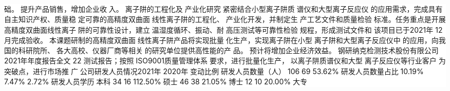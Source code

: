 础。
提升产品销售，增加企业收
入。
离子阱的工程化及
产业化研究
紧密结合小型离子阱质
谱仪和大型离子反应仪
的应用需求，完成具有
自主知识产权、质量稳
定可靠的高精度双曲面
线性离子阱的工程化、
产业化开发，并制定生
产工艺文件和质量检验
标准。任务重点是开展
高精度双曲面线性离子
阱的可靠性设计，建立
温湿度循环、振动、耐
高压测试等可靠性检验
规程，形成测试文件和
该项目已于2021年
12月完成验收。
本课题研制的高精度双曲面
线性离子阱产品将实现批量
化生产，实现离子阱在小型
离子阱和大型离子反应仪中
的应用，向我国的科研院所、
各大高校、仪器厂商等相关
的研究单位提供高性能的产
品。
预计将增加企业经济效益。
钢研纳克检测技术股份有限公司2021年年度报告全文
22
测试报告；按照
ISO9001质量管理体系
要求，进行批量化生产，
以离子阱质谱仪和大型
离子反应仪等行业客户
为突破点，进行市场推
广
公司研发人员情况2021年
2020年
变动比例
研发人员数量（人）
106
69
53.62%
研发人员数量占比
10.19%
7.47%
2.72%
研发人员学历
本科
34
16
112.50%
硕士
46
38
21.05%
博士
12
10
20.00%
大专